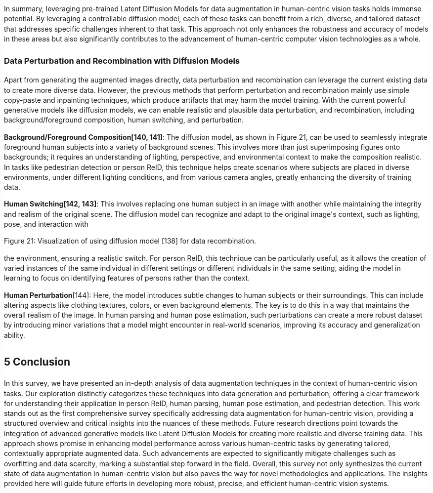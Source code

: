 In summary, leveraging pre-trained Latent Diffusion Models for data augmentation in human-centric vision tasks holds immense potential. By leveraging a controllable diffusion model, each of these tasks can benefit from a rich, diverse, and tailored dataset that addresses specific challenges inherent to that task. This approach not only enhances the robustness and accuracy of models in these areas but also significantly contributes to the advancement of human-centric computer vision technologies as a whole.

### Data Perturbation and Recombination with Diffusion Models

Apart from generating the augmented images directly, data perturbation and recombination can leverage the current existing data to create more diverse data. However, the previous methods that perform perturbation and recombination mainly use simple copy-paste and inpainting techniques, which produce artifacts that may harm the model training. With the current powerful generative models like diffusion models, we can enable realistic and plausible data perturbation, and recombination, including background/foreground composition, human switching, and perturbation.

**Background/Foreground Composition[140, 141]**: The diffusion model, as shown in Figure 21, can be used to seamlessly integrate foreground human subjects into a variety of background scenes. This involves more than just superimposing figures onto backgrounds; it requires an understanding of lighting, perspective, and environmental context to make the composition realistic. In tasks like pedestrian detection or person ReID, this technique helps create scenarios where subjects are placed in diverse environments, under different lighting conditions, and from various camera angles, greatly enhancing the diversity of training data.

**Human Switching[142, 143]**: This involves replacing one human subject in an image with another while maintaining the integrity and realism of the original scene. The diffusion model can recognize and adapt to the original image's context, such as lighting, pose, and interaction with

Figure 21: Visualization of using diffusion model [138] for data recombination.

the environment, ensuring a realistic switch. For person ReID, this technique can be particularly useful, as it allows the creation of varied instances of the same individual in different settings or different individuals in the same setting, aiding the model in learning to focus on identifying features of persons rather than the context.

**Human Perturbation**[144]: Here, the model introduces subtle changes to human subjects or their surroundings. This can include altering aspects like clothing textures, colors, or even background elements. The key is to do this in a way that maintains the overall realism of the image. In human parsing and human pose estimation, such perturbations can create a more robust dataset by introducing minor variations that a model might encounter in real-world scenarios, improving its accuracy and generalization ability.

## 5 Conclusion

In this survey, we have presented an in-depth analysis of data augmentation techniques in the context of human-centric vision tasks. Our exploration distinctly categorizes these techniques into data generation and perturbation, offering a clear framework for understanding their application in person ReID, human parsing, human pose estimation, and pedestrian detection. This work stands out as the first comprehensive survey specifically addressing data augmentation for human-centric vision, providing a structured overview and critical insights into the nuances of these methods. Future research directions point towards the integration of advanced generative models like Latent Diffusion Models for creating more realistic and diverse training data. This approach shows promise in enhancing model performance across various human-centric tasks by generating tailored, contextually appropriate augmented data. Such advancements are expected to significantly mitigate challenges such as overfitting and data scarcity, marking a substantial step forward in the field. Overall, this survey not only synthesizes the current state of data augmentation in human-centric vision but also paves the way for novel methodologies and applications. The insights provided here will guide future efforts in developing more robust, precise, and efficient human-centric vision systems.
